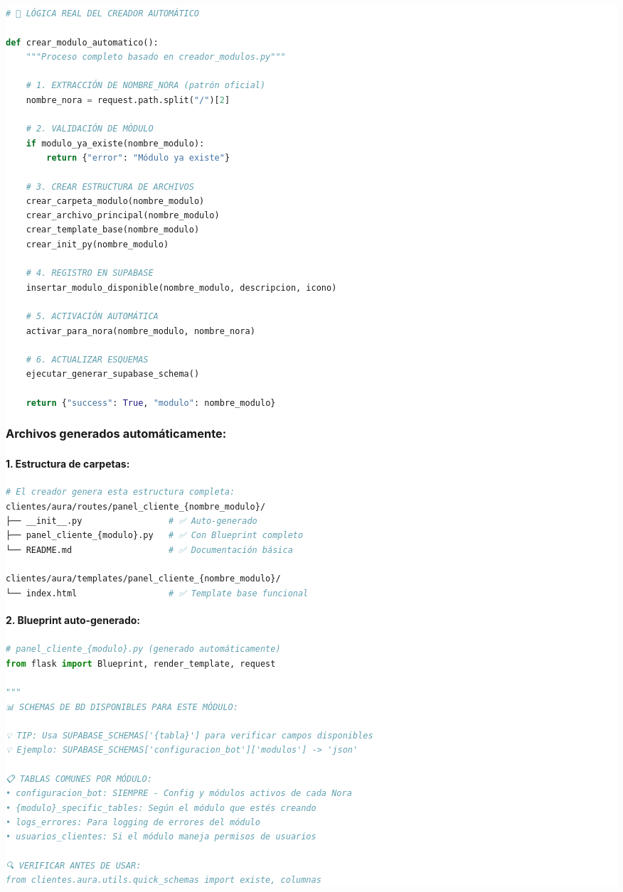 ```python
# 🤖 LÓGICA REAL DEL CREADOR AUTOMÁTICO

def crear_modulo_automatico():
    """Proceso completo basado en creador_modulos.py"""
    
    # 1. EXTRACCIÓN DE NOMBRE_NORA (patrón oficial)
    nombre_nora = request.path.split("/")[2]
    
    # 2. VALIDACIÓN DE MÓDULO
    if modulo_ya_existe(nombre_modulo):
        return {"error": "Módulo ya existe"}
    
    # 3. CREAR ESTRUCTURA DE ARCHIVOS
    crear_carpeta_modulo(nombre_modulo)
    crear_archivo_principal(nombre_modulo)
    crear_template_base(nombre_modulo)
    crear_init_py(nombre_modulo)
    
    # 4. REGISTRO EN SUPABASE
    insertar_modulo_disponible(nombre_modulo, descripcion, icono)
    
    # 5. ACTIVACIÓN AUTOMÁTICA
    activar_para_nora(nombre_modulo, nombre_nora)
    
    # 6. ACTUALIZAR ESQUEMAS
    ejecutar_generar_supabase_schema()
    
    return {"success": True, "modulo": nombre_modulo}
```

### Archivos generados automáticamente:

#### 1. **Estructura de carpetas**:
```bash
# El creador genera esta estructura completa:
clientes/aura/routes/panel_cliente_{nombre_modulo}/
├── __init__.py                 # ✅ Auto-generado
├── panel_cliente_{modulo}.py   # ✅ Con Blueprint completo
└── README.md                   # ✅ Documentación básica

clientes/aura/templates/panel_cliente_{nombre_modulo}/
└── index.html                  # ✅ Template base funcional
```

#### 2. **Blueprint auto-generado**:
```python
# panel_cliente_{modulo}.py (generado automáticamente)
from flask import Blueprint, render_template, request

"""
📊 SCHEMAS DE BD DISPONIBLES PARA ESTE MÓDULO:

💡 TIP: Usa SUPABASE_SCHEMAS['{tabla}'] para verificar campos disponibles
💡 Ejemplo: SUPABASE_SCHEMAS['configuracion_bot']['modulos'] -> 'json'

📋 TABLAS COMUNES POR MÓDULO:
• configuracion_bot: SIEMPRE - Config y módulos activos de cada Nora
• {modulo}_specific_tables: Según el módulo que estés creando
• logs_errores: Para logging de errores del módulo
• usuarios_clientes: Si el módulo maneja permisos de usuarios

🔍 VERIFICAR ANTES DE USAR:
from clientes.aura.utils.quick_schemas import existe, columnas
```